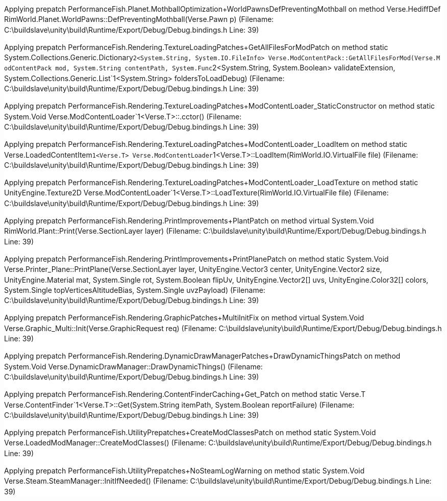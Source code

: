 Applying prepatch PerformanceFish.Planet.MothballOptimization+WorldPawnsDefPreventingMothball on method Verse.HediffDef RimWorld.Planet.WorldPawns::DefPreventingMothball(Verse.Pawn p) 
(Filename: C:\buildslave\unity\build\Runtime/Export/Debug/Debug.bindings.h Line: 39)

Applying prepatch PerformanceFish.Rendering.TextureLoadingPatches+GetAllFilesForModPatch on method static System.Collections.Generic.Dictionary`2<System.String, System.IO.FileInfo> Verse.ModContentPack::GetAllFilesForMod(Verse.ModContentPack mod, System.String contentPath, System.Func`2<System.String, System.Boolean> validateExtension, System.Collections.Generic.List`1<System.String> foldersToLoadDebug) 
(Filename: C:\buildslave\unity\build\Runtime/Export/Debug/Debug.bindings.h Line: 39)

Applying prepatch PerformanceFish.Rendering.TextureLoadingPatches+ModContentLoader_StaticConstructor on method static System.Void Verse.ModContentLoader`1<Verse.T>::.cctor() 
(Filename: C:\buildslave\unity\build\Runtime/Export/Debug/Debug.bindings.h Line: 39)

Applying prepatch PerformanceFish.Rendering.TextureLoadingPatches+ModContentLoader_LoadItem on method static Verse.LoadedContentItem`1<Verse.T> Verse.ModContentLoader`1<Verse.T>::LoadItem(RimWorld.IO.VirtualFile file) 
(Filename: C:\buildslave\unity\build\Runtime/Export/Debug/Debug.bindings.h Line: 39)

Applying prepatch PerformanceFish.Rendering.TextureLoadingPatches+ModContentLoader_LoadTexture on method static UnityEngine.Texture2D Verse.ModContentLoader`1<Verse.T>::LoadTexture(RimWorld.IO.VirtualFile file) 
(Filename: C:\buildslave\unity\build\Runtime/Export/Debug/Debug.bindings.h Line: 39)

Applying prepatch PerformanceFish.Rendering.PrintImprovements+PlantPatch on method virtual System.Void RimWorld.Plant::Print(Verse.SectionLayer layer) 
(Filename: C:\buildslave\unity\build\Runtime/Export/Debug/Debug.bindings.h Line: 39)

Applying prepatch PerformanceFish.Rendering.PrintImprovements+PrintPlanePatch on method static System.Void Verse.Printer_Plane::PrintPlane(Verse.SectionLayer layer, UnityEngine.Vector3 center, UnityEngine.Vector2 size, UnityEngine.Material mat, System.Single rot, System.Boolean flipUv, UnityEngine.Vector2[] uvs, UnityEngine.Color32[] colors, System.Single topVerticesAltitudeBias, System.Single uvzPayload) 
(Filename: C:\buildslave\unity\build\Runtime/Export/Debug/Debug.bindings.h Line: 39)

Applying prepatch PerformanceFish.Rendering.GraphicPatches+MultiInitFix on method virtual System.Void Verse.Graphic_Multi::Init(Verse.GraphicRequest req) 
(Filename: C:\buildslave\unity\build\Runtime/Export/Debug/Debug.bindings.h Line: 39)

Applying prepatch PerformanceFish.Rendering.DynamicDrawManagerPatches+DrawDynamicThingsPatch on method System.Void Verse.DynamicDrawManager::DrawDynamicThings() 
(Filename: C:\buildslave\unity\build\Runtime/Export/Debug/Debug.bindings.h Line: 39)

Applying prepatch PerformanceFish.Rendering.ContentFinderCaching+Get_Patch on method static Verse.T Verse.ContentFinder`1<Verse.T>::Get(System.String itemPath, System.Boolean reportFailure) 
(Filename: C:\buildslave\unity\build\Runtime/Export/Debug/Debug.bindings.h Line: 39)

Applying prepatch PerformanceFish.UtilityPrepatches+CreateModClassesPatch on method static System.Void Verse.LoadedModManager::CreateModClasses() 
(Filename: C:\buildslave\unity\build\Runtime/Export/Debug/Debug.bindings.h Line: 39)

Applying prepatch PerformanceFish.UtilityPrepatches+NoSteamLogWarning on method static System.Void Verse.Steam.SteamManager::InitIfNeeded() 
(Filename: C:\buildslave\unity\build\Runtime/Export/Debug/Debug.bindings.h Line: 39)
